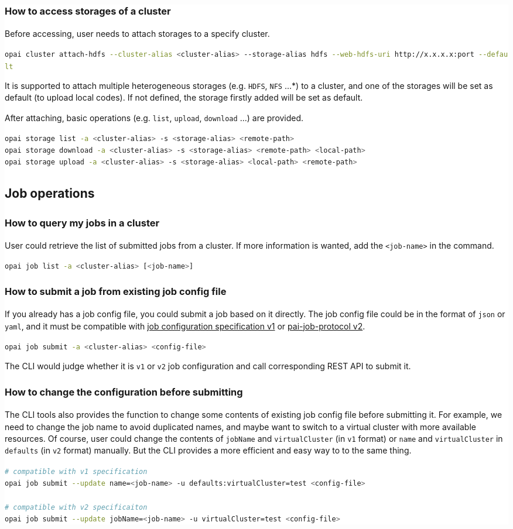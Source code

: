 ### How to access storages of a cluster

Before accessing, user needs to attach storages to a specify cluster.

```bash
opai cluster attach-hdfs --cluster-alias <cluster-alias> --storage-alias hdfs --web-hdfs-uri http://x.x.x.x:port --default
```

It is supported to attach multiple heterogeneous storages (e.g. `HDFS`, `NFS` ...*) to a cluster, and one of the storages will be set as default (to upload local codes). If not defined, the storage firstly added will be set as default.

After attaching, basic operations (e.g. `list`, `upload`, `download` ...) are provided.

```bash
opai storage list -a <cluster-alias> -s <storage-alias> <remote-path>
opai storage download -a <cluster-alias> -s <storage-alias> <remote-path> <local-path>
opai storage upload -a <cluster-alias> -s <storage-alias> <local-path> <remote-path>
```

## Job operations

### How to query my jobs in a cluster

User could retrieve the list of submitted jobs from a cluster. If more information is wanted, add the `<job-name>` in the command.

```bash
opai job list -a <cluster-alias> [<job-name>]
```

### How to submit a job from existing job config file

If you already has a job config file, you could submit a job based on it directly. The job config file could be in the format of `json` or `yaml`, and it must be compatible with [job configuration specification v1](https://github.com/microsoft/pai/blob/master/docs/job_tutorial.md) or [pai-job-protocol v2](https://github.com/Microsoft/pai/blob/master/docs/pai-job-protocol.yaml).

```bash
opai job submit -a <cluster-alias> <config-file>
```

The CLI would judge whether it is `v1` or `v2` job configuration and call corresponding REST API to submit it.

### How to change the configuration before submitting

The CLI tools also provides the function to change some contents of existing job config file before submitting it. For example, we need to change the job name to avoid duplicated names, and maybe want to switch to a virtual cluster with more available resources. Of course, user could change the contents of `jobName` and `virtualCluster` (in `v1` format) or `name` and `virtualCluster` in `defaults` (in `v2` format) manually. But the CLI provides a more efficient and easy way to to the same thing.

```bash
# compatible with v1 specification
opai job submit --update name=<job-name> -u defaults:virtualCluster=test <config-file>

# compatible with v2 specificaiton
opai job submit --update jobName=<job-name> -u virtualCluster=test <config-file>
```
